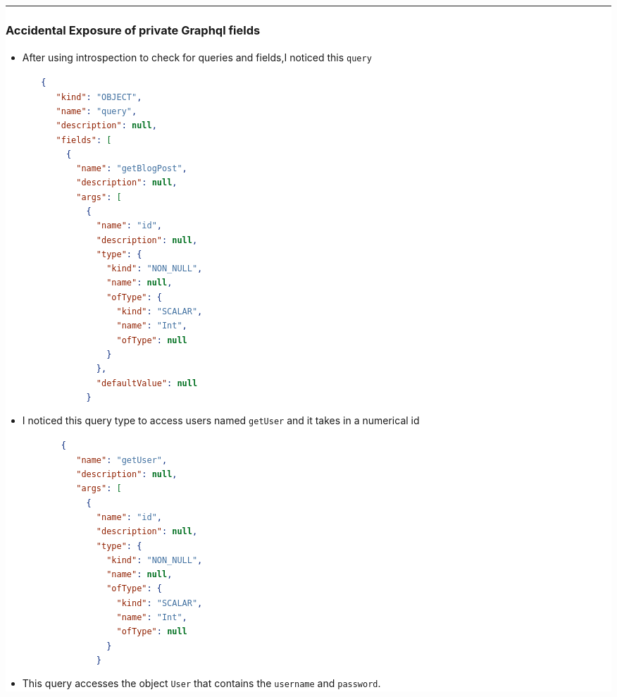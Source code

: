 -----------------

### Accidental Exposure of private Graphql fields

- After using introspection to check for queries and fields,I noticed this `query`

```json
       {
          "kind": "OBJECT",
          "name": "query",
          "description": null,
          "fields": [
            {
              "name": "getBlogPost",
              "description": null,
              "args": [
                {
                  "name": "id",
                  "description": null,
                  "type": {
                    "kind": "NON_NULL",
                    "name": null,
                    "ofType": {
                      "kind": "SCALAR",
                      "name": "Int",
                      "ofType": null
                    }
                  },
                  "defaultValue": null
                }
```

- I noticed this query type to access users named `getUser` and it takes in a numerical id

```json
           {
              "name": "getUser",
              "description": null,
              "args": [
                {
                  "name": "id",
                  "description": null,
                  "type": {
                    "kind": "NON_NULL",
                    "name": null,
                    "ofType": {
                      "kind": "SCALAR",
                      "name": "Int",
                      "ofType": null
                    }
                  }
```

- This query accesses the object `User` that contains the `username` and `password`.
